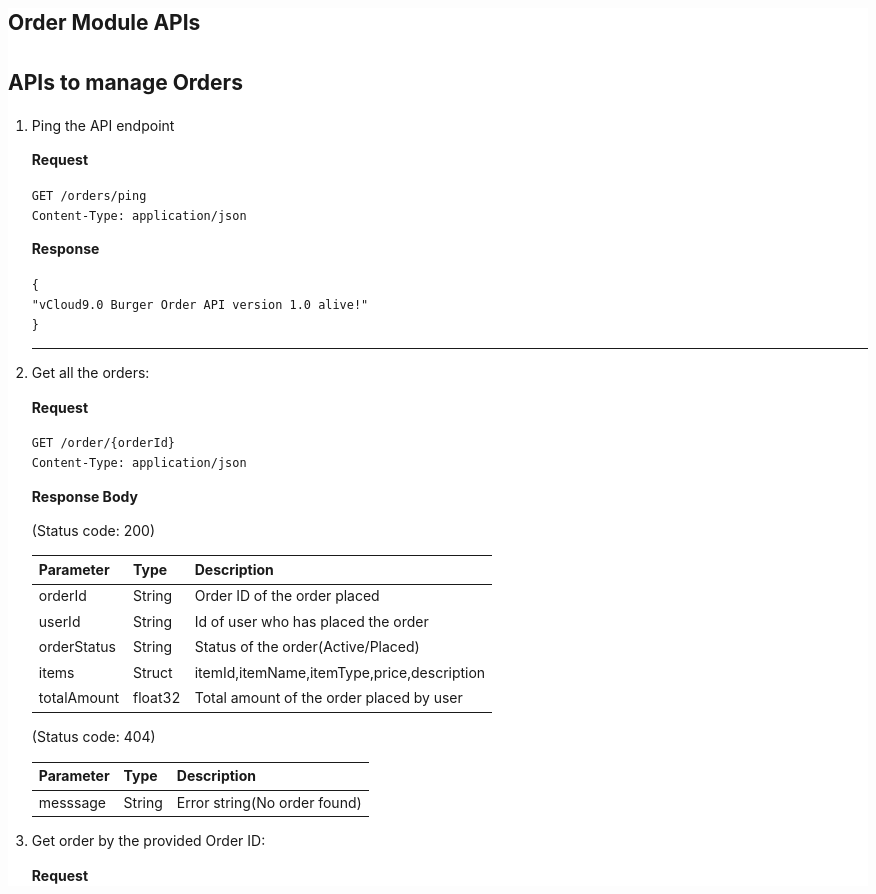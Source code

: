 ## Order Module APIs

## APIs to manage Orders

1. Ping the API endpoint

    **Request**
    ```
    GET /orders/ping
    Content-Type: application/json
    ```
    **Response**
    ```
    {
    "vCloud9.0 Burger Order API version 1.0 alive!"
    }
    ```
    
    ---
    
2. Get all the orders:

    **Request**
    
    ```
    GET /order/{orderId}
    Content-Type: application/json
    ```

    **Response Body**

    (Status code: 200)

    |Parameter	|Type	|Description  |
    |----|----|----|
    |orderId |String | Order ID of the order placed |
    |userId | String | Id of user who has placed the order |
    |orderStatus | String  | Status of the order(Active/Placed)|
    |items |Struct | itemId,itemName,itemType,price,description |
    |totalAmount	| float32 | Total amount of the order placed by user|
   

    (Status code: 404)

    |Parameter	|Type |	Description|
    |-----|-----|------|
    |messsage	|String|Error string(No order found)|
    
    
3. Get order by the provided Order ID:

    **Request**
    